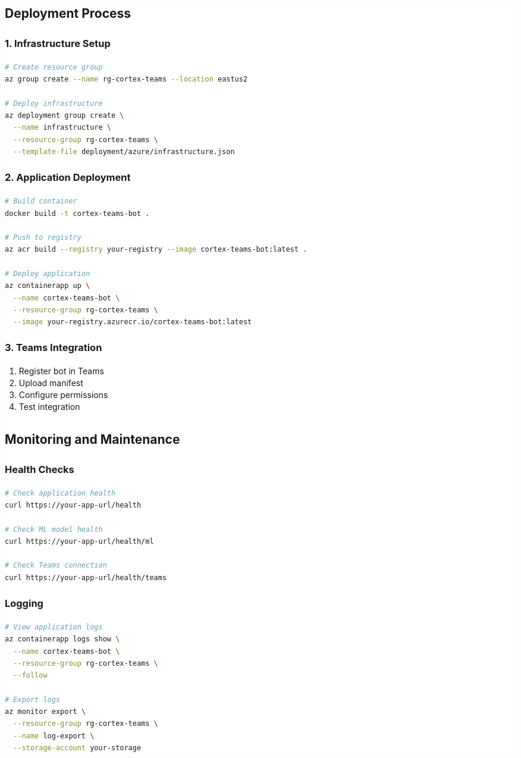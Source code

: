 ## Deployment Process

### 1. Infrastructure Setup
```bash
# Create resource group
az group create --name rg-cortex-teams --location eastus2

# Deploy infrastructure
az deployment group create \
  --name infrastructure \
  --resource-group rg-cortex-teams \
  --template-file deployment/azure/infrastructure.json
```

### 2. Application Deployment
```bash
# Build container
docker build -t cortex-teams-bot .

# Push to registry
az acr build --registry your-registry --image cortex-teams-bot:latest .

# Deploy application
az containerapp up \
  --name cortex-teams-bot \
  --resource-group rg-cortex-teams \
  --image your-registry.azurecr.io/cortex-teams-bot:latest
```

### 3. Teams Integration
1. Register bot in Teams
2. Upload manifest
3. Configure permissions
4. Test integration

## Monitoring and Maintenance

### Health Checks
```bash
# Check application health
curl https://your-app-url/health

# Check ML model health
curl https://your-app-url/health/ml

# Check Teams connection
curl https://your-app-url/health/teams
```

### Logging
```bash
# View application logs
az containerapp logs show \
  --name cortex-teams-bot \
  --resource-group rg-cortex-teams \
  --follow

# Export logs
az monitor export \
  --resource-group rg-cortex-teams \
  --name log-export \
  --storage-account your-storage
```